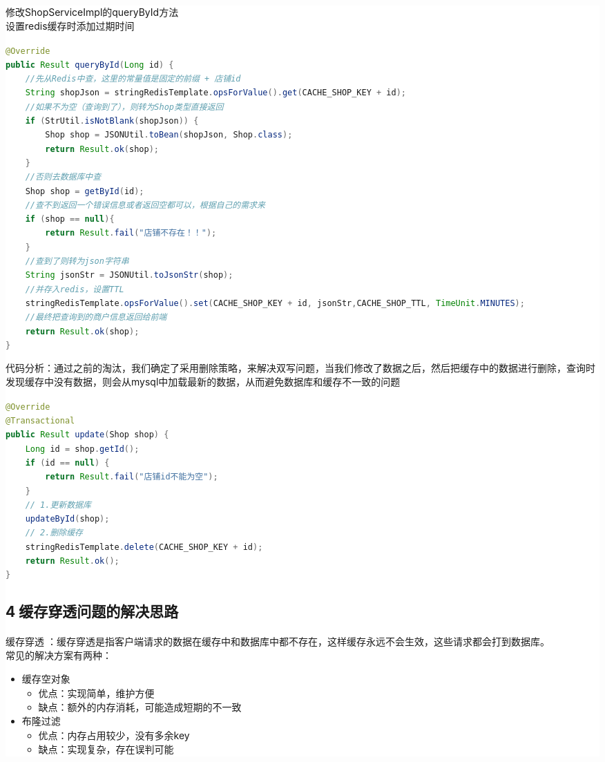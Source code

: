 修改ShopServiceImpl的queryById方法<br />设置redis缓存时添加过期时间
```java
@Override
public Result queryById(Long id) {
    //先从Redis中查，这里的常量值是固定的前缀 + 店铺id
    String shopJson = stringRedisTemplate.opsForValue().get(CACHE_SHOP_KEY + id);
    //如果不为空（查询到了），则转为Shop类型直接返回
    if (StrUtil.isNotBlank(shopJson)) {
        Shop shop = JSONUtil.toBean(shopJson, Shop.class);
        return Result.ok(shop);
    }
    //否则去数据库中查
    Shop shop = getById(id);
    //查不到返回一个错误信息或者返回空都可以，根据自己的需求来
    if (shop == null){
        return Result.fail("店铺不存在！！");
    }
    //查到了则转为json字符串
    String jsonStr = JSONUtil.toJsonStr(shop);
    //并存入redis，设置TTL
    stringRedisTemplate.opsForValue().set(CACHE_SHOP_KEY + id, jsonStr,CACHE_SHOP_TTL, TimeUnit.MINUTES);
    //最终把查询到的商户信息返回给前端
    return Result.ok(shop);
}
```

代码分析：通过之前的淘汰，我们确定了采用删除策略，来解决双写问题，当我们修改了数据之后，然后把缓存中的数据进行删除，查询时发现缓存中没有数据，则会从mysql中加载最新的数据，从而避免数据库和缓存不一致的问题
```java
@Override
@Transactional
public Result update(Shop shop) {
    Long id = shop.getId();
    if (id == null) {
        return Result.fail("店铺id不能为空");
    }
    // 1.更新数据库
    updateById(shop);
    // 2.删除缓存
    stringRedisTemplate.delete(CACHE_SHOP_KEY + id);
    return Result.ok();
}
```
## 4 缓存穿透问题的解决思路
缓存穿透 ：缓存穿透是指客户端请求的数据在缓存中和数据库中都不存在，这样缓存永远不会生效，这些请求都会打到数据库。<br />常见的解决方案有两种：

- 缓存空对象
   - 优点：实现简单，维护方便
   - 缺点：额外的内存消耗，可能造成短期的不一致
- 布隆过滤
   - 优点：内存占用较少，没有多余key
   - 缺点：实现复杂，存在误判可能
